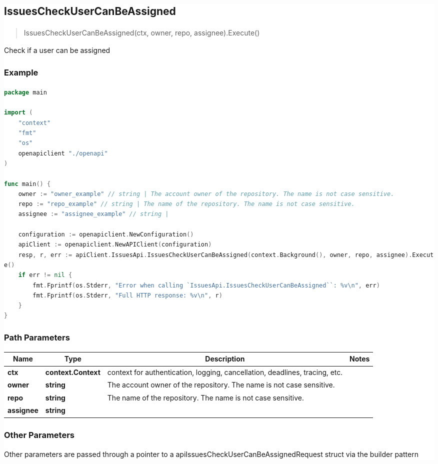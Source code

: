 
## IssuesCheckUserCanBeAssigned

> IssuesCheckUserCanBeAssigned(ctx, owner, repo, assignee).Execute()

Check if a user can be assigned



### Example

```go
package main

import (
    "context"
    "fmt"
    "os"
    openapiclient "./openapi"
)

func main() {
    owner := "owner_example" // string | The account owner of the repository. The name is not case sensitive.
    repo := "repo_example" // string | The name of the repository. The name is not case sensitive.
    assignee := "assignee_example" // string | 

    configuration := openapiclient.NewConfiguration()
    apiClient := openapiclient.NewAPIClient(configuration)
    resp, r, err := apiClient.IssuesApi.IssuesCheckUserCanBeAssigned(context.Background(), owner, repo, assignee).Execute()
    if err != nil {
        fmt.Fprintf(os.Stderr, "Error when calling `IssuesApi.IssuesCheckUserCanBeAssigned``: %v\n", err)
        fmt.Fprintf(os.Stderr, "Full HTTP response: %v\n", r)
    }
}
```

### Path Parameters


Name | Type | Description  | Notes
------------- | ------------- | ------------- | -------------
**ctx** | **context.Context** | context for authentication, logging, cancellation, deadlines, tracing, etc.
**owner** | **string** | The account owner of the repository. The name is not case sensitive. | 
**repo** | **string** | The name of the repository. The name is not case sensitive. | 
**assignee** | **string** |  | 

### Other Parameters

Other parameters are passed through a pointer to a apiIssuesCheckUserCanBeAssignedRequest struct via the builder pattern

